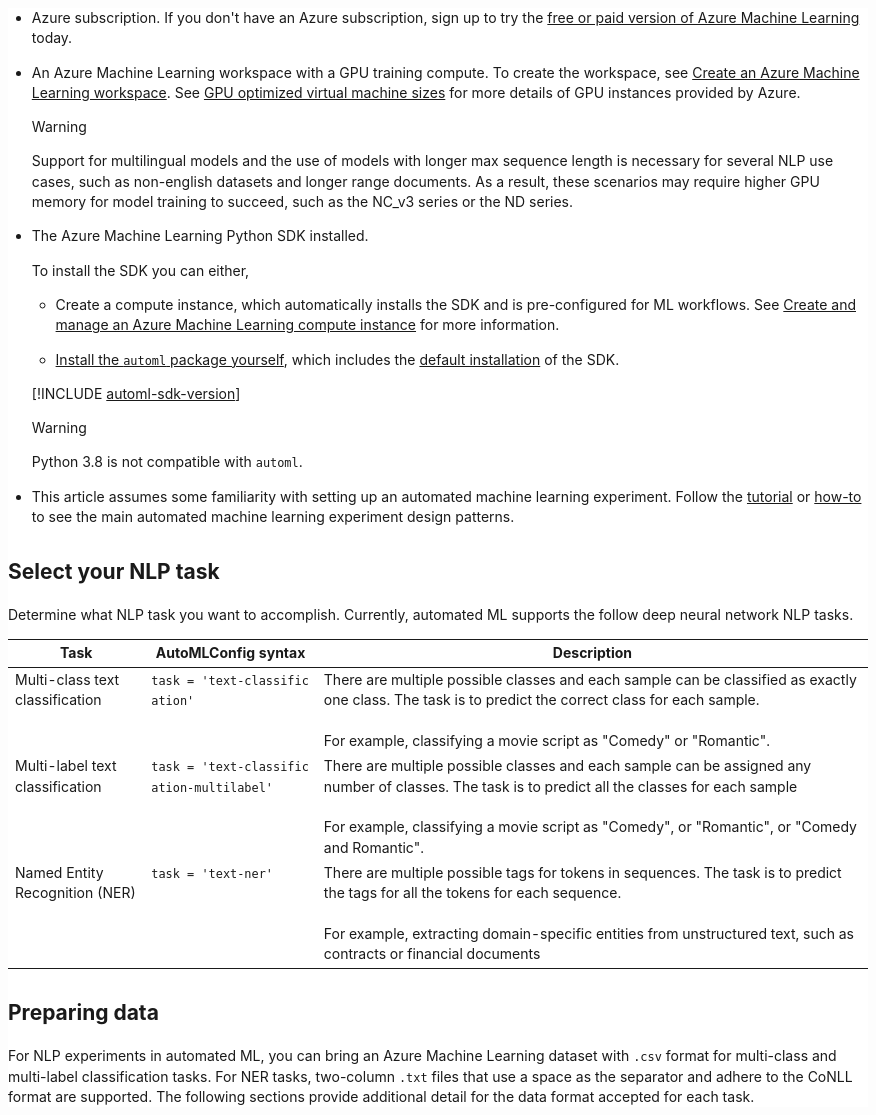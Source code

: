 * Azure subscription. If you don't have an Azure subscription, sign up to try the [free or paid version of Azure Machine Learning](https://azure.microsoft.com/free/) today.

* An Azure Machine Learning workspace with a GPU training compute. To create the workspace, see [Create an Azure Machine Learning workspace](how-to-manage-workspace.md). See [GPU optimized virtual machine sizes](../virtual-machines/sizes-gpu.md) for more details of GPU instances provided by Azure.

   > [!Warning]
   > Support for multilingual models and the use of models with longer max sequence length is necessary for several NLP use cases, such as non-english datasets and longer range documents. As a result, these scenarios may require higher GPU memory for model training to succeed, such as the NC_v3 series or the ND series. 
  
* The Azure Machine Learning Python SDK installed. 

    To install the SDK you can either, 
    * Create a compute instance, which automatically installs the SDK and is pre-configured for ML workflows. See [Create and manage an Azure Machine Learning compute instance](how-to-create-manage-compute-instance.md) for more information. 

    * [Install the `automl` package yourself](https://github.com/Azure/azureml-examples/blob/main/python-sdk/tutorials/automl-with-azureml/README.md#setup-using-a-local-conda-environment), which includes the [default installation](/python/api/overview/azure/ml/install#default-install) of the SDK.

    [!INCLUDE [automl-sdk-version](../../includes/machine-learning-automl-sdk-version.md)]
    
    > [!WARNING]
    > Python 3.8 is not compatible with `automl`. 

* This article assumes some familiarity with setting up an automated machine learning experiment. Follow the [tutorial](tutorial-auto-train-models.md) or [how-to](how-to-configure-auto-train.md) to see the main automated machine learning experiment design patterns.

## Select your NLP task 

Determine what NLP task you want to accomplish. Currently, automated ML supports the follow deep neural network NLP tasks. 

Task |AutoMLConfig syntax| Description 
----|----|---
Multi-class text classification | `task = 'text-classification'`| There are multiple possible classes and each sample can be classified as exactly one class. The task is to predict the correct class for each sample. <br> <br> For example, classifying a movie script as "Comedy" or "Romantic". 
Multi-label text classification | `task = 'text-classification-multilabel'`| There are multiple possible classes and each sample can be assigned any number of classes. The task is to predict all the classes for each sample<br> <br> For example, classifying a movie script as "Comedy", or "Romantic", or "Comedy and Romantic". 
Named Entity Recognition (NER)| `task = 'text-ner'`| There are multiple possible tags for tokens in sequences. The task is to predict the tags for all the tokens for each sequence. <br> <br> For example, extracting domain-specific entities from unstructured text, such as contracts or financial documents

## Preparing data

For NLP experiments in automated ML, you can bring an Azure Machine Learning dataset with `.csv` format for multi-class and multi-label classification tasks. For NER tasks, two-column `.txt` files that use a space as the separator and adhere to the CoNLL format are supported. The following sections provide additional detail for the data format accepted for each task. 
